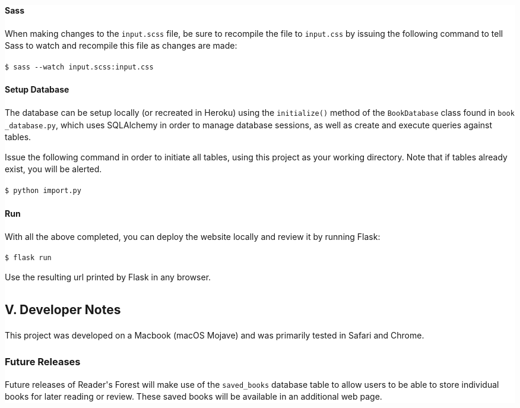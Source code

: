#### Sass
When making changes to the `input.scss` file, be sure to recompile the file to `input.css` by
issuing the following command to tell Sass to watch and recompile this file as changes are made:
``` 
$ sass --watch input.scss:input.css
```

#### Setup Database
The database can be setup locally (or recreated in Heroku) using the `initialize()` method of the `BookDatabase`
 class found in `book_database.py`, which uses SQLAlchemy in order to manage database sessions, as well as 
 create and execute queries against tables.
 
Issue the following command in order to initiate all tables, using this project as your working directory. 
Note that if tables already exist, you will be alerted.
```
$ python import.py
```

#### Run
With all the above completed, you can deploy the website locally and review it by running Flask:
```
$ flask run
```
Use the resulting url printed by Flask in any browser.

## V. Developer Notes 
This project was developed on a Macbook (macOS Mojave) and was primarily tested in
Safari and Chrome.

### Future Releases
Future releases of Reader's Forest will make use of the `saved_books` database table to allow
users to be able to store individual books for later reading or review. These saved books will be 
available in an additional web page.

